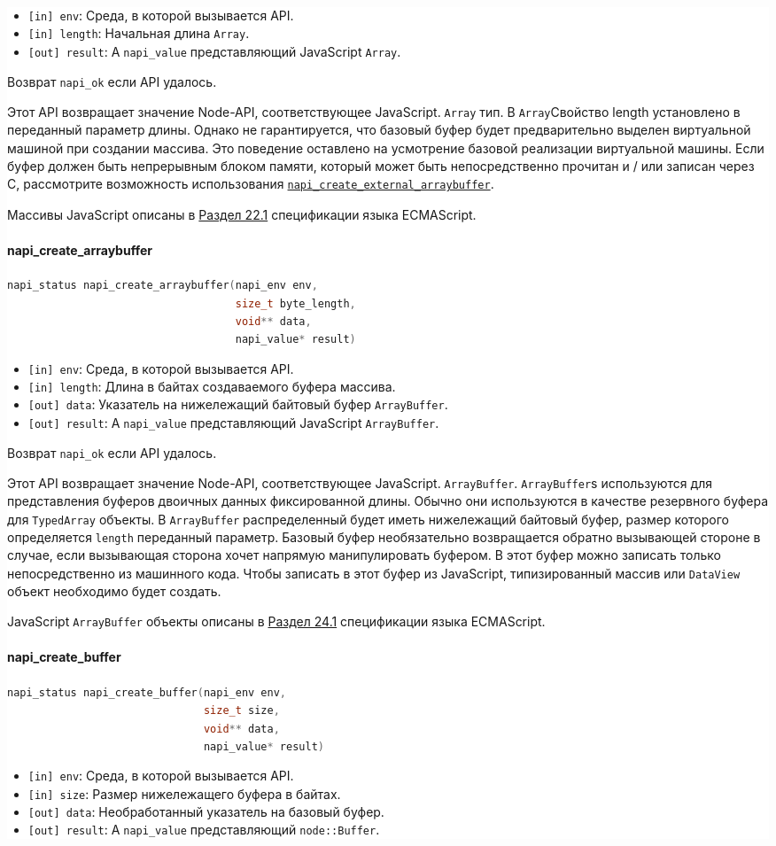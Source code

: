 - `[in] env`: Среда, в которой вызывается API.
- `[in] length`: Начальная длина `Array`.
- `[out] result`: А `napi_value` представляющий JavaScript `Array`.

Возврат `napi_ok` если API удалось.

Этот API возвращает значение Node-API, соответствующее JavaScript. `Array` тип. В `Array`Свойство length установлено в переданный параметр длины. Однако не гарантируется, что базовый буфер будет предварительно выделен виртуальной машиной при создании массива. Это поведение оставлено на усмотрение базовой реализации виртуальной машины. Если буфер должен быть непрерывным блоком памяти, который может быть непосредственно прочитан и / или записан через C, рассмотрите возможность использования [`napi_create_external_arraybuffer`](#napi_create_external_arraybuffer).

Массивы JavaScript описаны в [Раздел 22.1](https://tc39.github.io/ecma262/#sec-array-objects) спецификации языка ECMAScript.

#### napi_create_arraybuffer



```c
napi_status napi_create_arraybuffer(napi_env env,
                                    size_t byte_length,
                                    void** data,
                                    napi_value* result)
```

- `[in] env`: Среда, в которой вызывается API.
- `[in] length`: Длина в байтах создаваемого буфера массива.
- `[out] data`: Указатель на нижележащий байтовый буфер `ArrayBuffer`.
- `[out] result`: А `napi_value` представляющий JavaScript `ArrayBuffer`.

Возврат `napi_ok` если API удалось.

Этот API возвращает значение Node-API, соответствующее JavaScript. `ArrayBuffer`. `ArrayBuffer`s используются для представления буферов двоичных данных фиксированной длины. Обычно они используются в качестве резервного буфера для `TypedArray` объекты. В `ArrayBuffer` распределенный будет иметь нижележащий байтовый буфер, размер которого определяется `length` переданный параметр. Базовый буфер необязательно возвращается обратно вызывающей стороне в случае, если вызывающая сторона хочет напрямую манипулировать буфером. В этот буфер можно записать только непосредственно из машинного кода. Чтобы записать в этот буфер из JavaScript, типизированный массив или `DataView` объект необходимо будет создать.

JavaScript `ArrayBuffer` объекты описаны в [Раздел 24.1](https://tc39.github.io/ecma262/#sec-arraybuffer-objects) спецификации языка ECMAScript.

#### napi_create_buffer



```c
napi_status napi_create_buffer(napi_env env,
                               size_t size,
                               void** data,
                               napi_value* result)
```

- `[in] env`: Среда, в которой вызывается API.
- `[in] size`: Размер нижележащего буфера в байтах.
- `[out] data`: Необработанный указатель на базовый буфер.
- `[out] result`: А `napi_value` представляющий `node::Buffer`.
